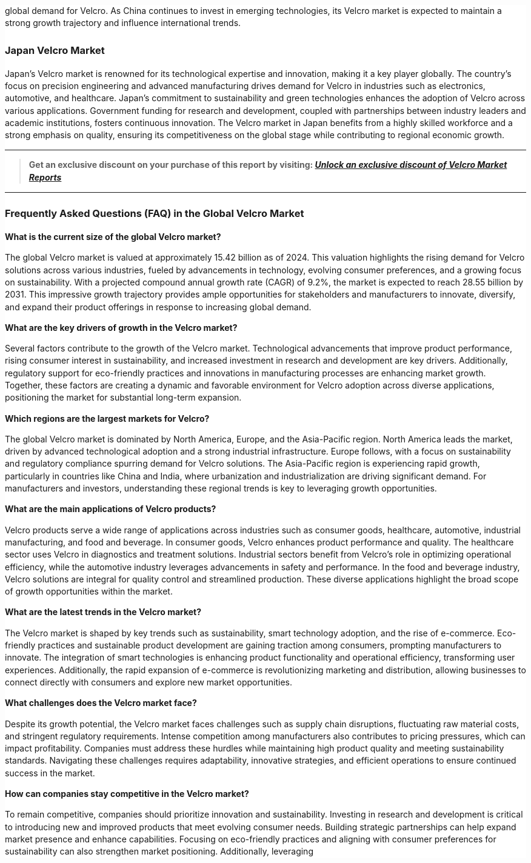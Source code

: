 global demand for Velcro. As China continues to invest in emerging technologies, its Velcro market is expected to maintain a strong growth trajectory and influence international trends.</p><h3>Japan Velcro Market</h3><p>Japan&rsquo;s Velcro market is renowned for its technological expertise and innovation, making it a key player globally. The country&rsquo;s focus on precision engineering and advanced manufacturing drives demand for Velcro in industries such as electronics, automotive, and healthcare. Japan&rsquo;s commitment to sustainability and green technologies enhances the adoption of Velcro across various applications. Government funding for research and development, coupled with partnerships between industry leaders and academic institutions, fosters continuous innovation. The Velcro market in Japan benefits from a highly skilled workforce and a strong emphasis on quality, ensuring its competitiveness on the global stage while contributing to regional economic growth.</p><hr /><blockquote><p><strong>Get an exclusive discount on your purchase of this report by visiting: <em><a href="://marketresearchpulse.com/ask-for-discount/47308?utm_source=Github&amp;utm_medium=0110">Unlock an exclusive discount of Velcro Market Reports</a></em>&nbsp;</strong></p></blockquote><hr /><h3>Frequently Asked Questions (FAQ) in the Global Velcro Market</h3><p><strong>What is the current size of the global Velcro market?</strong></p><p>The global Velcro market is valued at approximately 15.42 billion as of 2024. This valuation highlights the rising demand for Velcro solutions across various industries, fueled by advancements in technology, evolving consumer preferences, and a growing focus on sustainability. With a projected compound annual growth rate (CAGR) of 9.2%, the market is expected to reach 28.55 billion by 2031. This impressive growth trajectory provides ample opportunities for stakeholders and manufacturers to innovate, diversify, and expand their product offerings in response to increasing global demand.</p><p><strong>What are the key drivers of growth in the Velcro market?</strong></p><p>Several factors contribute to the growth of the Velcro market. Technological advancements that improve product performance, rising consumer interest in sustainability, and increased investment in research and development are key drivers. Additionally, regulatory support for eco-friendly practices and innovations in manufacturing processes are enhancing market growth. Together, these factors are creating a dynamic and favorable environment for Velcro adoption across diverse applications, positioning the market for substantial long-term expansion.</p><p><strong>Which regions are the largest markets for Velcro?</strong></p><p>The global Velcro market is dominated by North America, Europe, and the Asia-Pacific region. North America leads the market, driven by advanced technological adoption and a strong industrial infrastructure. Europe follows, with a focus on sustainability and regulatory compliance spurring demand for Velcro solutions. The Asia-Pacific region is experiencing rapid growth, particularly in countries like China and India, where urbanization and industrialization are driving significant demand. For manufacturers and investors, understanding these regional trends is key to leveraging growth opportunities.</p><p><strong>What are the main applications of Velcro products?</strong></p><p>Velcro products serve a wide range of applications across industries such as consumer goods, healthcare, automotive, industrial manufacturing, and food and beverage. In consumer goods, Velcro enhances product performance and quality. The healthcare sector uses Velcro in diagnostics and treatment solutions. Industrial sectors benefit from Velcro&rsquo;s role in optimizing operational efficiency, while the automotive industry leverages advancements in safety and performance. In the food and beverage industry, Velcro solutions are integral for quality control and streamlined production. These diverse applications highlight the broad scope of growth opportunities within the market.</p><p><strong>What are the latest trends in the Velcro market?</strong></p><p>The Velcro market is shaped by key trends such as sustainability, smart technology adoption, and the rise of e-commerce. Eco-friendly practices and sustainable product development are gaining traction among consumers, prompting manufacturers to innovate. The integration of smart technologies is enhancing product functionality and operational efficiency, transforming user experiences. Additionally, the rapid expansion of e-commerce is revolutionizing marketing and distribution, allowing businesses to connect directly with consumers and explore new market opportunities.</p><p><strong>What challenges does the Velcro market face?</strong></p><p>Despite its growth potential, the Velcro market faces challenges such as supply chain disruptions, fluctuating raw material costs, and stringent regulatory requirements. Intense competition among manufacturers also contributes to pricing pressures, which can impact profitability. Companies must address these hurdles while maintaining high product quality and meeting sustainability standards. Navigating these challenges requires adaptability, innovative strategies, and efficient operations to ensure continued success in the market.</p><p><strong>How can companies stay competitive in the Velcro market?</strong></p><p>To remain competitive, companies should prioritize innovation and sustainability. Investing in research and development is critical to introducing new and improved products that meet evolving consumer needs. Building strategic partnerships can help expand market presence and enhance capabilities. Focusing on eco-friendly practices and aligning with consumer preferences for sustainability can also strengthen market positioning. Additionally, leveraging